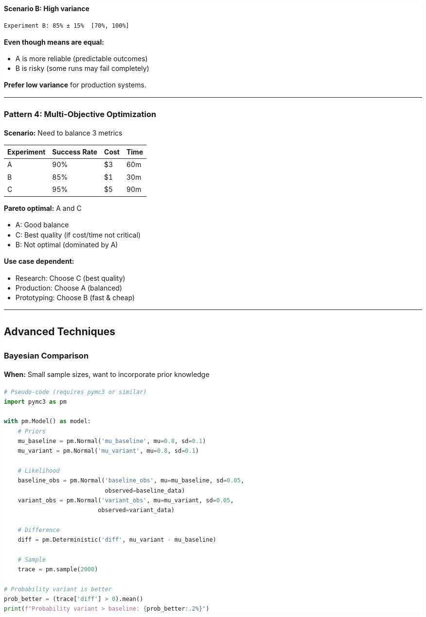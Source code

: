 **Scenario B: High variance**
```
Experiment B: 85% ± 15%  [70%, 100%]
```

**Even though means are equal:**
- A is more reliable (predictable outcomes)
- B is risky (some runs may fail completely)

**Prefer low variance** for production systems.

---

### Pattern 4: Multi-Objective Optimization

**Scenario:** Need to balance 3 metrics

| Experiment | Success Rate | Cost | Time |
|------------|--------------|------|------|
| A          | 90%         | $3   | 60m  |
| B          | 85%         | $1   | 30m  |
| C          | 95%         | $5   | 90m  |

**Pareto optimal:** A and C
- A: Good balance
- C: Best quality (if cost/time not critical)
- B: Not optimal (dominated by A)

**Use case dependent:**
- Research: Choose C (best quality)
- Production: Choose A (balanced)
- Prototyping: Choose B (fast & cheap)

---

## Advanced Techniques

### Bayesian Comparison

**When:** Small sample sizes, want to incorporate prior knowledge

```python
# Pseudo-code (requires pymc3 or similar)
import pymc3 as pm

with pm.Model() as model:
    # Priors
    mu_baseline = pm.Normal('mu_baseline', mu=0.8, sd=0.1)
    mu_variant = pm.Normal('mu_variant', mu=0.8, sd=0.1)
    
    # Likelihood
    baseline_obs = pm.Normal('baseline_obs', mu=mu_baseline, sd=0.05, 
                             observed=baseline_data)
    variant_obs = pm.Normal('variant_obs', mu=mu_variant, sd=0.05, 
                           observed=variant_data)
    
    # Difference
    diff = pm.Deterministic('diff', mu_variant - mu_baseline)
    
    # Sample
    trace = pm.sample(2000)

# Probability variant is better
prob_better = (trace['diff'] > 0).mean()
print(f"Probability variant > baseline: {prob_better:.2%}")
```